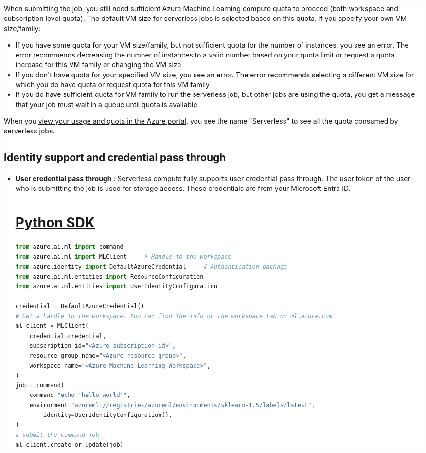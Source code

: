 When submitting the job, you still need sufficient Azure Machine Learning compute quota to proceed (both workspace and subscription level quota).  The default VM size for serverless jobs is selected based on this quota.  If you specify your own VM size/family:

* If you have some quota for your VM size/family, but not sufficient quota for the number of instances, you see an error.  The error recommends decreasing the number of instances to a valid number based on your quota limit or request a quota increase for this VM family or changing the VM size
* If you don't have quota for your specified VM size, you see an error.  The error recommends selecting a different VM size for which you do have quota or request quota for this VM family
* If you do have sufficient quota for VM family to run the serverless job, but other jobs are using the quota, you get a message that your job must wait in a queue until quota is available  

When you [view your usage and quota in the Azure portal](how-to-manage-quotas.md#view-your-usage-and-quotas-in-the-azure-portal), you see the name "Serverless" to see all the quota consumed by serverless jobs.

## Identity support and credential pass through

* **User credential pass through** : Serverless compute fully supports user credential pass through. The user token of the user who is submitting the job is used for storage access. These credentials are from your Microsoft Entra ID.

    # [Python SDK](#tab/python)

    ```python
    from azure.ai.ml import command
    from azure.ai.ml import MLClient     # Handle to the workspace
    from azure.identity import DefaultAzureCredential     # Authentication package
    from azure.ai.ml.entities import ResourceConfiguration
    from azure.ai.ml.entities import UserIdentityConfiguration 

    credential = DefaultAzureCredential()
    # Get a handle to the workspace. You can find the info on the workspace tab on ml.azure.com
    ml_client = MLClient(
        credential=credential,
        subscription_id="<Azure subscription id>", 
        resource_group_name="<Azure resource group>",
        workspace_name="<Azure Machine Learning Workspace>",
    )
    job = command(
        command="echo 'hello world'",
        environment="azureml://registries/azureml/environments/sklearn-1.5/labels/latest",
            identity=UserIdentityConfiguration(),
    )
    # submit the command job
    ml_client.create_or_update(job)
    ```
